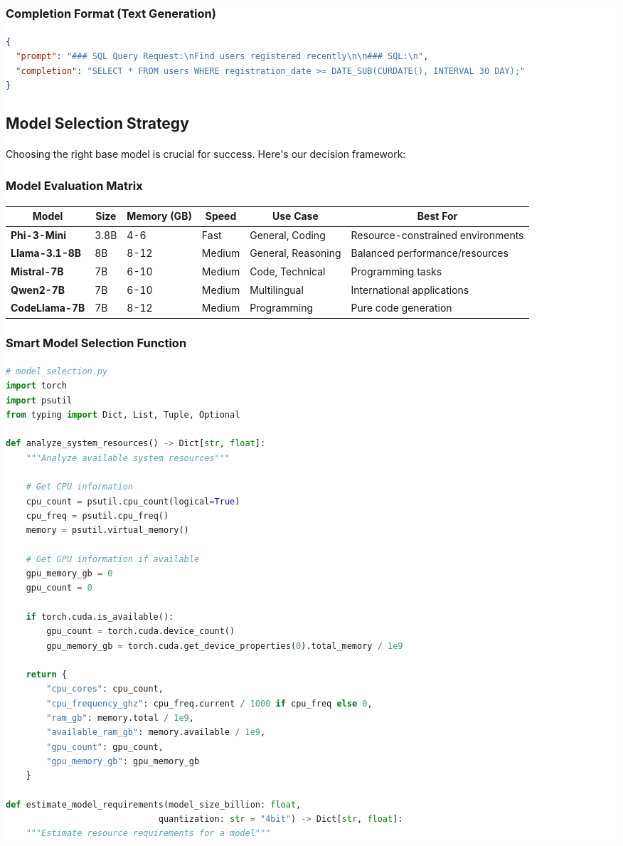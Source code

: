### Completion Format (Text Generation)
```json
{
  "prompt": "### SQL Query Request:\nFind users registered recently\n\n### SQL:\n",
  "completion": "SELECT * FROM users WHERE registration_date >= DATE_SUB(CURDATE(), INTERVAL 30 DAY);"
}
```

## Model Selection Strategy

Choosing the right base model is crucial for success. Here's our decision framework:

### Model Evaluation Matrix

| Model | Size | Memory (GB) | Speed | Use Case | Best For |
|-------|------|-------------|-------|----------|----------|
| **Phi-3-Mini** | 3.8B | 4-6 | Fast | General, Coding | Resource-constrained environments |
| **Llama-3.1-8B** | 8B | 8-12 | Medium | General, Reasoning | Balanced performance/resources |
| **Mistral-7B** | 7B | 6-10 | Medium | Code, Technical | Programming tasks |
| **Qwen2-7B** | 7B | 6-10 | Medium | Multilingual | International applications |
| **CodeLlama-7B** | 7B | 8-12 | Medium | Programming | Pure code generation |

### Smart Model Selection Function

```python
# model_selection.py
import torch
import psutil
from typing import Dict, List, Tuple, Optional

def analyze_system_resources() -> Dict[str, float]:
    """Analyze available system resources"""

    # Get CPU information
    cpu_count = psutil.cpu_count(logical=True)
    cpu_freq = psutil.cpu_freq()
    memory = psutil.virtual_memory()

    # Get GPU information if available
    gpu_memory_gb = 0
    gpu_count = 0

    if torch.cuda.is_available():
        gpu_count = torch.cuda.device_count()
        gpu_memory_gb = torch.cuda.get_device_properties(0).total_memory / 1e9

    return {
        "cpu_cores": cpu_count,
        "cpu_frequency_ghz": cpu_freq.current / 1000 if cpu_freq else 0,
        "ram_gb": memory.total / 1e9,
        "available_ram_gb": memory.available / 1e9,
        "gpu_count": gpu_count,
        "gpu_memory_gb": gpu_memory_gb
    }

def estimate_model_requirements(model_size_billion: float,
                              quantization: str = "4bit") -> Dict[str, float]:
    """Estimate resource requirements for a model"""

```